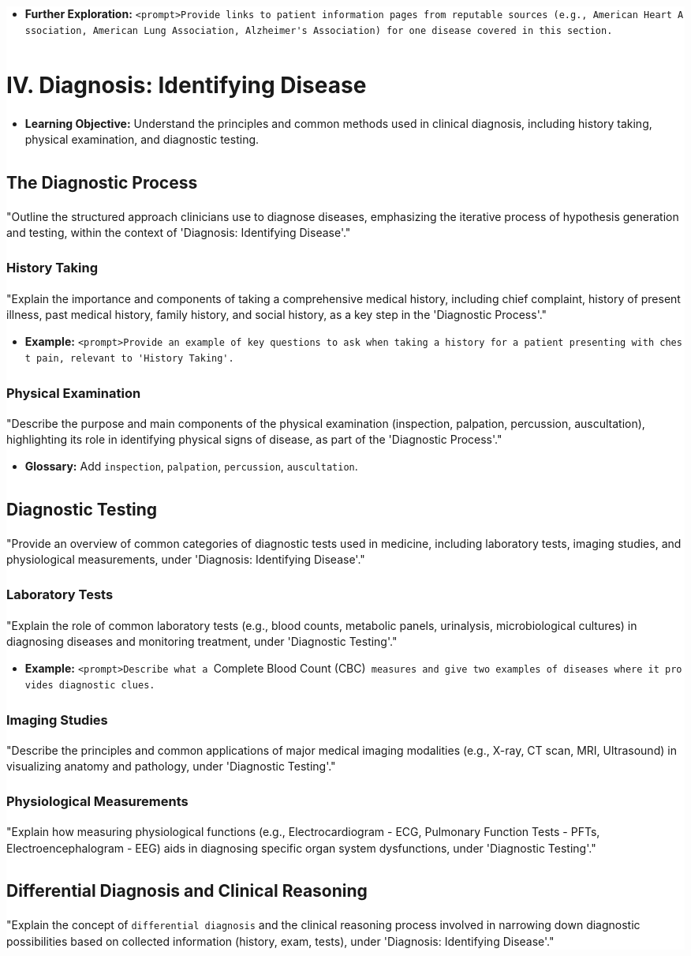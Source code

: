 *   **Further Exploration:** `<prompt>Provide links to patient information pages from reputable sources (e.g., American Heart Association, American Lung Association, Alzheimer's Association) for one disease covered in this section.`

# IV. Diagnosis: Identifying Disease
*   **Learning Objective:** Understand the principles and common methods used in clinical diagnosis, including history taking, physical examination, and diagnostic testing.

## The Diagnostic Process
"<prompt>Outline the structured approach clinicians use to diagnose diseases, emphasizing the iterative process of hypothesis generation and testing, within the context of 'Diagnosis: Identifying Disease'."

### History Taking
"<prompt>Explain the importance and components of taking a comprehensive medical history, including chief complaint, history of present illness, past medical history, family history, and social history, as a key step in the 'Diagnostic Process'."
*   **Example:** `<prompt>Provide an example of key questions to ask when taking a history for a patient presenting with chest pain, relevant to 'History Taking'.`

### Physical Examination
"<prompt>Describe the purpose and main components of the physical examination (inspection, palpation, percussion, auscultation), highlighting its role in identifying physical signs of disease, as part of the 'Diagnostic Process'."
*   **Glossary:** Add `inspection`, `palpation`, `percussion`, `auscultation`.

## Diagnostic Testing
"<prompt>Provide an overview of common categories of diagnostic tests used in medicine, including laboratory tests, imaging studies, and physiological measurements, under 'Diagnosis: Identifying Disease'."

### Laboratory Tests
"<prompt>Explain the role of common laboratory tests (e.g., blood counts, metabolic panels, urinalysis, microbiological cultures) in diagnosing diseases and monitoring treatment, under 'Diagnostic Testing'."
*   **Example:** `<prompt>Describe what a `Complete Blood Count (CBC)` measures and give two examples of diseases where it provides diagnostic clues.`

### Imaging Studies
"<prompt>Describe the principles and common applications of major medical imaging modalities (e.g., X-ray, CT scan, MRI, Ultrasound) in visualizing anatomy and pathology, under 'Diagnostic Testing'."

### Physiological Measurements
"<prompt>Explain how measuring physiological functions (e.g., Electrocardiogram - ECG, Pulmonary Function Tests - PFTs, Electroencephalogram - EEG) aids in diagnosing specific organ system dysfunctions, under 'Diagnostic Testing'."

## Differential Diagnosis and Clinical Reasoning
"<prompt>Explain the concept of `differential diagnosis` and the clinical reasoning process involved in narrowing down diagnostic possibilities based on collected information (history, exam, tests), under 'Diagnosis: Identifying Disease'."
